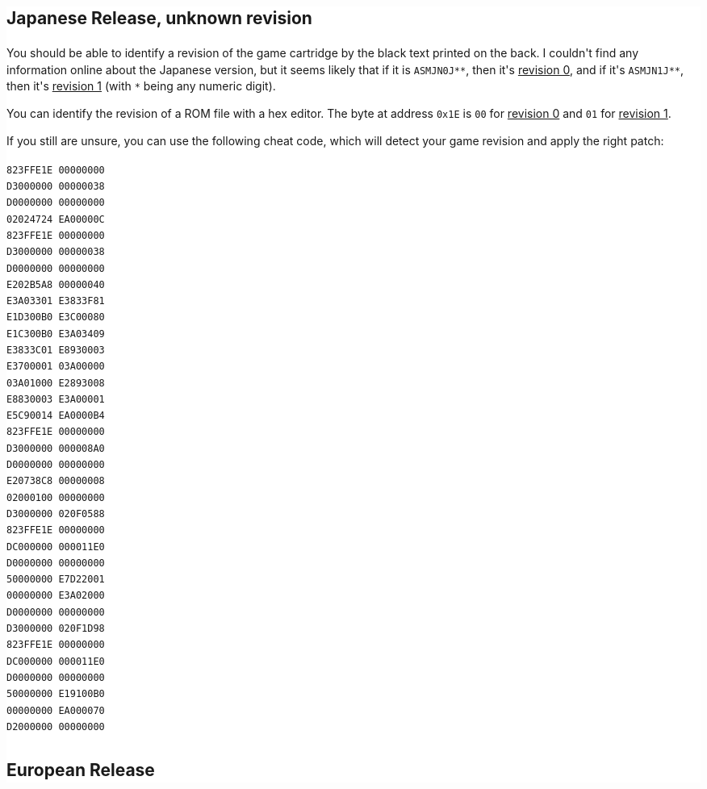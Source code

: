 ## Japanese Release, unknown revision

You should be able to identify a revision of the game cartridge by the black text printed on the back. I couldn't find any information online about the Japanese version, but it seems likely that if it is `ASMJN0J**`, then it's [revision 0](#japanese-release-revision-0), and if it's `ASMJN1J**`, then it's [revision 1](#japanese-release-revision-0) (with `*` being any numeric digit).

You can identify the revision of a ROM file with a hex editor. The byte at address `0x1E` is `00` for [revision 0](#japanese-release-revision-0) and `01` for [revision 1](#japanese-release-revision-1).

If you still are unsure, you can use the following cheat code, which will detect your game revision and apply the right patch:

```
823FFE1E 00000000
D3000000 00000038
D0000000 00000000
02024724 EA00000C
823FFE1E 00000000
D3000000 00000038
D0000000 00000000
E202B5A8 00000040
E3A03301 E3833F81
E1D300B0 E3C00080
E1C300B0 E3A03409
E3833C01 E8930003
E3700001 03A00000
03A01000 E2893008
E8830003 E3A00001
E5C90014 EA0000B4
823FFE1E 00000000
D3000000 000008A0
D0000000 00000000
E20738C8 00000008
02000100 00000000
D3000000 020F0588
823FFE1E 00000000
DC000000 000011E0
D0000000 00000000
50000000 E7D22001
00000000 E3A02000
D0000000 00000000
D3000000 020F1D98
823FFE1E 00000000
DC000000 000011E0
D0000000 00000000
50000000 E19100B0
00000000 EA000070
D2000000 00000000
```

## European Release
